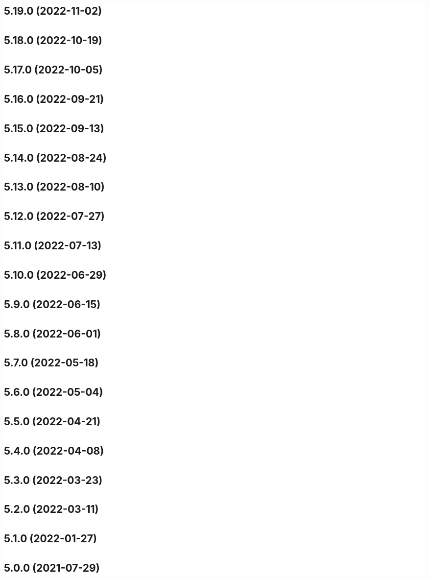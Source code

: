 ## 5.19.0 (2022-11-02)

## 5.18.0 (2022-10-19)

## 5.17.0 (2022-10-05)

## 5.16.0 (2022-09-21)

## 5.15.0 (2022-09-13)

## 5.14.0 (2022-08-24)

## 5.13.0 (2022-08-10)

## 5.12.0 (2022-07-27)

## 5.11.0 (2022-07-13)

## 5.10.0 (2022-06-29)

## 5.9.0 (2022-06-15)

## 5.8.0 (2022-06-01)

## 5.7.0 (2022-05-18)

## 5.6.0 (2022-05-04)

## 5.5.0 (2022-04-21)

## 5.4.0 (2022-04-08)

## 5.3.0 (2022-03-23)

## 5.2.0 (2022-03-11)

## 5.1.0 (2022-01-27)

## 5.0.0 (2021-07-29)
